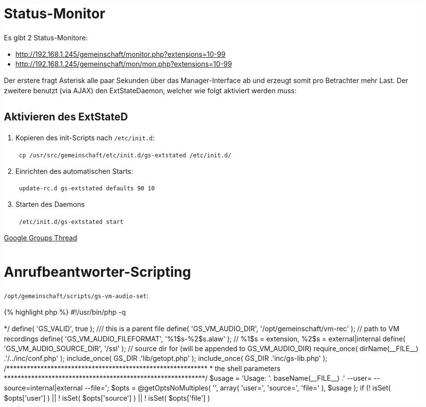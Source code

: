 
Status-Monitor
==============

Es gibt 2 Status-Monitore:

* <http://192.168.1.245/gemeinschaft/monitor.php?extensions=10-99>
* <http://192.168.1.245/gemeinschaft/mon/mon.php?extensions=10-99>

Der erstere fragt Asterisk alle paar Sekunden über das Manager-Interface ab und erzeugt somit pro Betrachter mehr
Last. Der zweitere benutzt (via AJAX) den ExtStateDaemon, welcher wie folgt aktiviert werden muss:


Aktivieren des ExtStateD
------------------------

1. Kopieren des init-Scripts nach `/etc/init.d`:  

        cp /usr/src/gemeinschaft/etc/init.d/gs-extstated /etc/init.d/

1. Einrichten des automatischen Starts:  

        update-rc.d gs-extstated defaults 90 10

1. Starten des Daemons  

        /etc/init.d/gs-extstated start

[Google Groups Thread](http://groups.google.com/group/gemeinschaft-users/browse_thread/thread/58af4e988e64cae4?hide_quotes=no#msg_1a966420d40bb2ee)


Anrufbeantworter-Scripting
==========================

`/opt/gemeinschaft/scripts/gs-vm-audio-set`:

{% highlight php %}
#!/usr/bin/php -q
<?php
/** @author Markus Birth <mab@silversolutions.de> */

define( 'GS_VALID', true );  /// this is a parent file
define( 'GS_VM_AUDIO_DIR', '/opt/gemeinschaft/vm-rec' ); // path to VM recordings
define( 'GS_VM_AUDIO_FILEFORMAT', '%1$s-%2$s.alaw' );  // %1$s = extension, %2$s = external|internal
define( 'GS_VM_AUDIO_SOURCE_DIR', '/ssl' );            // source dir for <filename> (will be appended to GS_VM_AUDIO_DIR)

require_once( dirName(__FILE__) .'/../inc/conf.php' );
include_once( GS_DIR .'lib/getopt.php' );
include_once( GS_DIR .'inc/gs-lib.php' );


/***********************************************************
*    the shell parameters
***********************************************************/
$usage = 'Usage: '. baseName(__FILE__) .' --user=<user> --source=internal|external --file=<filename>';

$opts = @getOptsNoMultiples( '',
    array(
        'user=',
        'source=',
        'file='
    ),
    $usage
);
if (! isSet( $opts['user'] )
 || ! isSet( $opts['source'] )
 || ! isSet( $opts['file'] )
